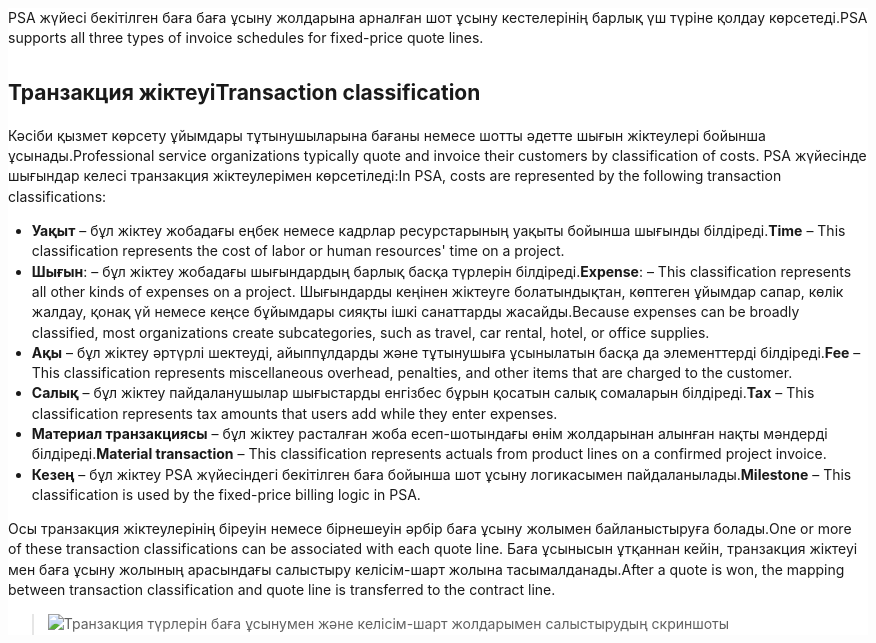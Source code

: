 <span data-ttu-id="893d6-158">PSA жүйесі бекітілген баға баға ұсыну жолдарына арналған шот ұсыну кестелерінің барлық үш түріне қолдау көрсетеді.</span><span class="sxs-lookup"><span data-stu-id="893d6-158">PSA supports all three types of invoice schedules for fixed-price quote lines.</span></span>

## <a name="transaction-classification"></a><span data-ttu-id="893d6-159">Транзакция жіктеуі</span><span class="sxs-lookup"><span data-stu-id="893d6-159">Transaction classification</span></span>

<span data-ttu-id="893d6-160">Кәсіби қызмет көрсету ұйымдары тұтынушыларына бағаны немесе шотты әдетте шығын жіктеулері бойынша ұсынады.</span><span class="sxs-lookup"><span data-stu-id="893d6-160">Professional service organizations typically quote and invoice their customers by classification of costs.</span></span> <span data-ttu-id="893d6-161">PSA жүйесінде шығындар келесі транзакция жіктеулерімен көрсетіледі:</span><span class="sxs-lookup"><span data-stu-id="893d6-161">In PSA, costs are represented by the following transaction classifications:</span></span>

- <span data-ttu-id="893d6-162">**Уақыт** – бұл жіктеу жобадағы еңбек немесе кадрлар ресурстарының уақыты бойынша шығынды білдіреді.</span><span class="sxs-lookup"><span data-stu-id="893d6-162">**Time** – This classification represents the cost of labor or human resources' time on a project.</span></span>
- <span data-ttu-id="893d6-163">**Шығын**: – бұл жіктеу жобадағы шығындардың барлық басқа түрлерін білдіреді.</span><span class="sxs-lookup"><span data-stu-id="893d6-163">**Expense**: – This classification represents all other kinds of expenses on a project.</span></span> <span data-ttu-id="893d6-164">Шығындарды кеңінен жіктеуге болатындықтан, көптеген ұйымдар сапар, көлік жалдау, қонақ үй немесе кеңсе бұйымдары сияқты ішкі санаттарды жасайды.</span><span class="sxs-lookup"><span data-stu-id="893d6-164">Because expenses can be broadly classified, most organizations create subcategories, such as travel, car rental, hotel, or office supplies.</span></span>
- <span data-ttu-id="893d6-165">**Ақы** – бұл жіктеу әртүрлі шектеуді, айыппұлдарды және тұтынушыға ұсынылатын басқа да элементтерді білдіреді.</span><span class="sxs-lookup"><span data-stu-id="893d6-165">**Fee** – This classification represents miscellaneous overhead, penalties, and other items that are charged to the customer.</span></span> 
- <span data-ttu-id="893d6-166">**Салық** – бұл жіктеу пайдаланушылар шығыстарды енгізбес бұрын қосатын салық сомаларын білдіреді.</span><span class="sxs-lookup"><span data-stu-id="893d6-166">**Tax** – This classification represents tax amounts that users add while they enter expenses.</span></span>
- <span data-ttu-id="893d6-167">**Материал транзакциясы** – бұл жіктеу расталған жоба есеп-шотындағы өнім жолдарынан алынған нақты мәндерді білдіреді.</span><span class="sxs-lookup"><span data-stu-id="893d6-167">**Material transaction** – This classification represents actuals from product lines on a confirmed project invoice.</span></span>
- <span data-ttu-id="893d6-168">**Кезең** – бұл жіктеу PSA жүйесіндегі бекітілген баға бойынша шот ұсыну логикасымен пайдаланылады.</span><span class="sxs-lookup"><span data-stu-id="893d6-168">**Milestone** – This classification is used by the fixed-price billing logic in PSA.</span></span>

<span data-ttu-id="893d6-169">Осы транзакция жіктеулерінің біреуін немесе бірнешеуін әрбір баға ұсыну жолымен байланыстыруға болады.</span><span class="sxs-lookup"><span data-stu-id="893d6-169">One or more of these transaction classifications can be associated with each quote line.</span></span> <span data-ttu-id="893d6-170">Баға ұсынысын ұтқаннан кейін, транзакция жіктеуі мен баға ұсыну жолының арасындағы салыстыру келісім-шарт жолына тасымалданады.</span><span class="sxs-lookup"><span data-stu-id="893d6-170">After a quote is won, the mapping between transaction classification and quote line is transferred to the contract line.</span></span>
 
> ![Транзакция түрлерін баға ұсынумен және келісім-шарт жолдарымен салыстырудың скриншоты](media/basic-guide-5.png)
  